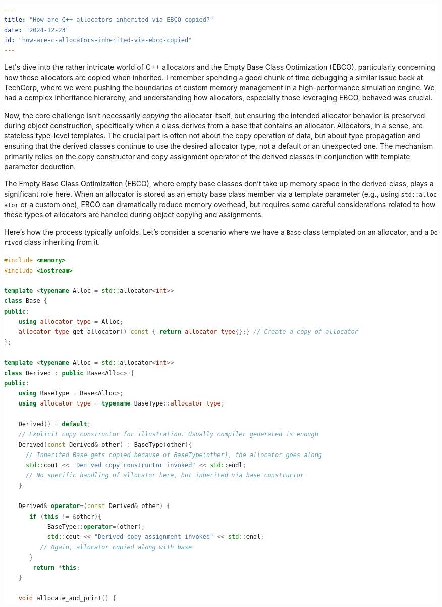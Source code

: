 ```yaml
---
title: "How are C++ allocators inherited via EBCO copied?"
date: "2024-12-23"
id: "how-are-c-allocators-inherited-via-ebco-copied"
---
```


Let's dive into the rather intricate world of C++ allocators and the Empty Base Class Optimization (EBCO), particularly concerning how these allocators are copied when inherited. I remember spending a good chunk of time debugging a similar issue back at TechCorp, where we were pushing the boundaries of custom memory management in a high-performance simulation engine. We had a complex inheritance hierarchy, and understanding how allocators, especially those leveraging EBCO, behaved was crucial.

Now, the core challenge isn’t necessarily *copying* the allocator itself, but ensuring the intended allocator behavior is preserved during object construction, specifically when a class derives from a base that contains an allocator. Allocators, in a sense, are stateless type-level templates. The crucial part is often not about the copy operation of data, but about type propagation and ensuring that the derived classes continue to use the desired allocator type, not a default or an unexpected one. The mechanism primarily relies on the copy constructor and copy assignment operator of the derived classes in conjunction with template parameter deduction.

The Empty Base Class Optimization (EBCO), where empty base classes don’t take up memory space in the derived class, plays a significant role here. When an allocator is stored as an empty base class member via a template parameter (e.g., using `std::allocator` or a custom one), EBCO can dramatically reduce memory overhead, but requires some careful considerations related to how these types of allocators are handled during object copying and assignments.

Here’s how the process typically unfolds. Let’s consider a scenario where we have a `Base` class templated on an allocator, and a `Derived` class inheriting from it.

```cpp
#include <memory>
#include <iostream>

template <typename Alloc = std::allocator<int>>
class Base {
public:
    using allocator_type = Alloc;
    allocator_type get_allocator() const { return allocator_type{};} // Create a copy of allocator
};

template <typename Alloc = std::allocator<int>>
class Derived : public Base<Alloc> {
public:
    using BaseType = Base<Alloc>;
    using allocator_type = typename BaseType::allocator_type;

    Derived() = default;
    // Explicit copy constructor for illustration. Usually compiler generated is enough
    Derived(const Derived& other) : BaseType(other){
      // Inherited Base gets copied because of BaseType(other), the allocator goes along
      std::cout << "Derived copy constructor invoked" << std::endl;
      // No specific handling of allocator here, but inherited via base constructor
    }

    Derived& operator=(const Derived& other) {
       if (this != &other){
            BaseType::operator=(other);
            std::cout << "Derived copy assignment invoked" << std::endl;
          // Again, allocator copied along with base
       }
        return *this;
    }

    void allocate_and_print() {
```